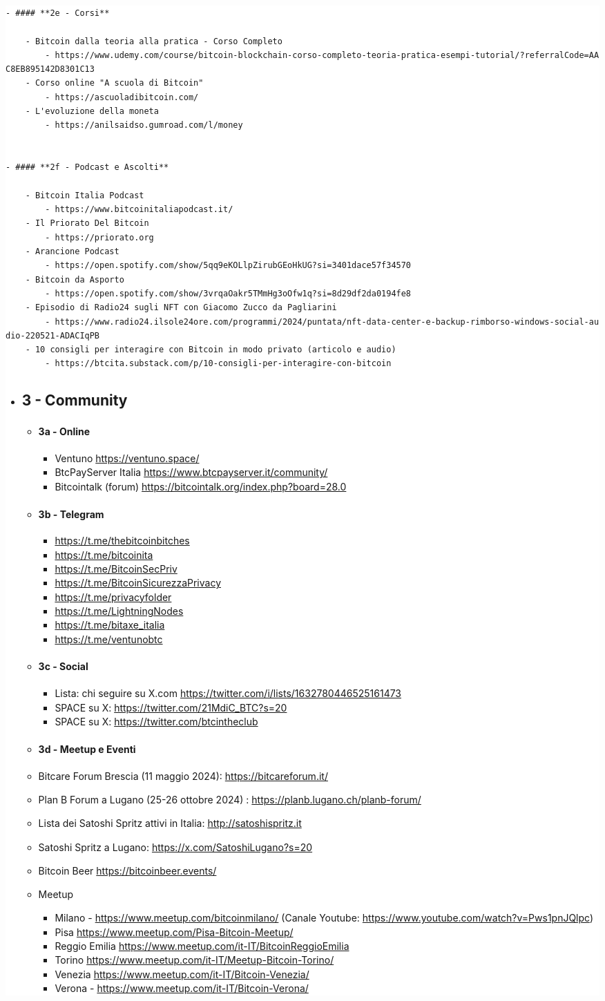 
    - #### **2e - Corsi**
        
        - Bitcoin dalla teoria alla pratica - Corso Completo
            - https://www.udemy.com/course/bitcoin-blockchain-corso-completo-teoria-pratica-esempi-tutorial/?referralCode=AAC8EB895142D8301C13
        - Corso online "A scuola di Bitcoin" 
            - https://ascuoladibitcoin.com/
    	- L'evoluzione della moneta
     		- https://anilsaidso.gumroad.com/l/money 	 


    - #### **2f - Podcast e Ascolti**
        
        - Bitcoin Italia Podcast
            - https://www.bitcoinitaliapodcast.it/
        - Il Priorato Del Bitcoin
            - https://priorato.org
    	- Arancione Podcast
     		- https://open.spotify.com/show/5qq9eKOLlpZirubGEoHkUG?si=3401dace57f34570
		- Bitcoin da Asporto
 			- https://open.spotify.com/show/3vrqaOakr5TMmHg3oOfw1q?si=8d29df2da0194fe8   	
        - Episodio di Radio24 sugli NFT con Giacomo Zucco da Pagliarini
            - https://www.radio24.ilsole24ore.com/programmi/2024/puntata/nft-data-center-e-backup-rimborso-windows-social-audio-220521-ADACIqPB
  		- 10 consigli per interagire con Bitcoin in modo privato (articolo e audio)
            - https://btcita.substack.com/p/10-consigli-per-interagire-con-bitcoin	
      
       			
- ## **3 - Community** 
	
    
    - #### **3a - Online**
		- Ventuno https://ventuno.space/ 	
 		- BtcPayServer Italia https://www.btcpayserver.it/community/
		- Bitcointalk (forum) https://bitcointalk.org/index.php?board=28.0
      

    - #### **3b - Telegram**
    	- https://t.me/thebitcoinbitches
    	- https://t.me/bitcoinita
        - https://t.me/BitcoinSecPriv 
        - https://t.me/BitcoinSicurezzaPrivacy
        - https://t.me/privacyfolder
        - https://t.me/LightningNodes
        - https://t.me/bitaxe_italia
        - https://t.me/ventunobtc
   
        
    - #### **3c - Social**
    	- Lista: chi seguire su X.com https://twitter.com/i/lists/1632780446525161473
		- SPACE su X: https://twitter.com/21MdiC_BTC?s=20 
 		- SPACE su X: https://twitter.com/btcintheclub
        
    - #### **3d - Meetup e Eventi**
	- Bitcare Forum Brescia (11 maggio 2024): https://bitcareforum.it/
	- Plan B Forum a Lugano (25-26 ottobre 2024) : https://planb.lugano.ch/planb-forum/
	- Lista dei Satoshi Spritz attivi in Italia: http://satoshispritz.it
	- Satoshi Spritz a Lugano: https://x.com/SatoshiLugano?s=20
	- Bitcoin Beer https://bitcoinbeer.events/
	- Meetup
		- Milano - https://www.meetup.com/bitcoinmilano/ (Canale Youtube: https://www.youtube.com/watch?v=Pws1pnJQlpc)
   		- Pisa https://www.meetup.com/Pisa-Bitcoin-Meetup/
  		- Reggio Emilia https://www.meetup.com/it-IT/BitcoinReggioEmilia
  		- Torino https://www.meetup.com/it-IT/Meetup-Bitcoin-Torino/
   		- Venezia https://www.meetup.com/it-IT/Bitcoin-Venezia/
  		- Verona - https://www.meetup.com/it-IT/Bitcoin-Verona/
      